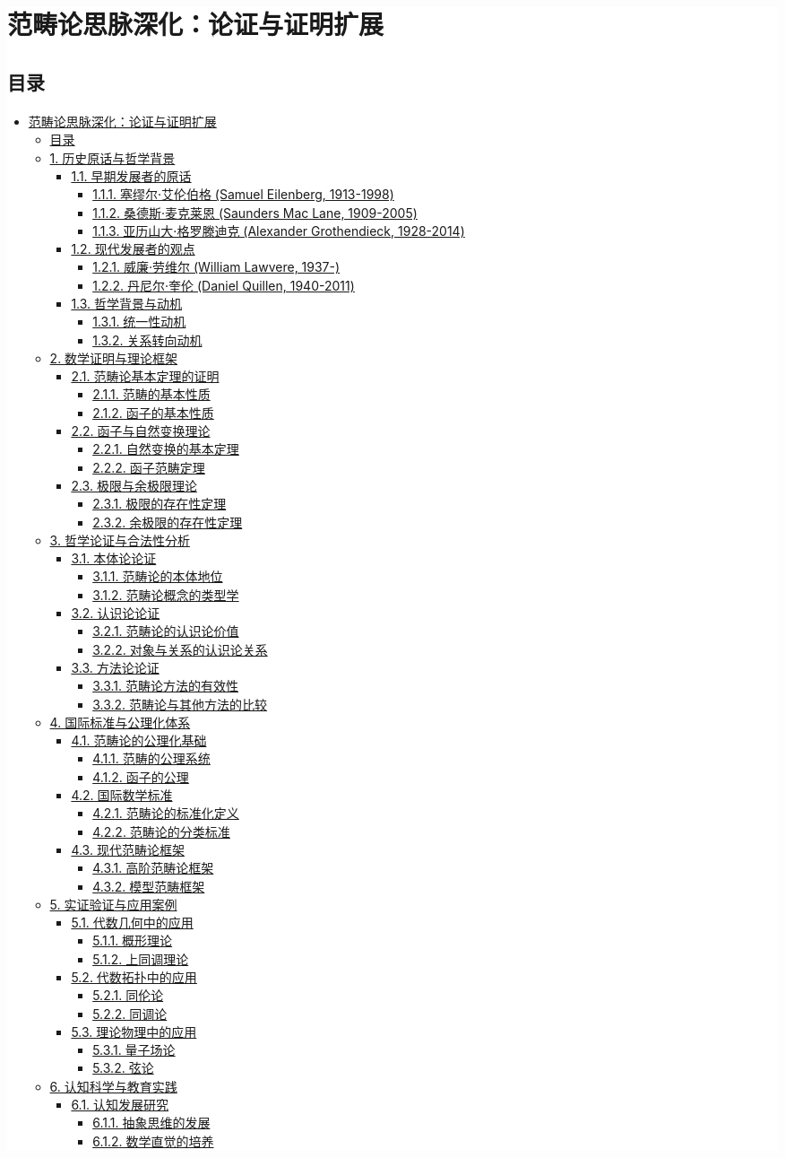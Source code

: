 # 范畴论思脉深化：论证与证明扩展

## 目录

- [范畴论思脉深化：论证与证明扩展](#范畴论思脉深化论证与证明扩展)
  - [目录](#目录)
  - [1. 历史原话与哲学背景](#1-历史原话与哲学背景)
    - [1.1. 早期发展者的原话](#11-早期发展者的原话)
      - [1.1.1. 塞缪尔·艾伦伯格 (Samuel Eilenberg, 1913-1998)](#111-塞缪尔艾伦伯格-samuel-eilenberg-1913-1998)
      - [1.1.2. 桑德斯·麦克莱恩 (Saunders Mac Lane, 1909-2005)](#112-桑德斯麦克莱恩-saunders-mac-lane-1909-2005)
      - [1.1.3. 亚历山大·格罗滕迪克 (Alexander Grothendieck, 1928-2014)](#113-亚历山大格罗滕迪克-alexander-grothendieck-1928-2014)
    - [1.2. 现代发展者的观点](#12-现代发展者的观点)
      - [1.2.1. 威廉·劳维尔 (William Lawvere, 1937-)](#121-威廉劳维尔-william-lawvere-1937-)
      - [1.2.2. 丹尼尔·奎伦 (Daniel Quillen, 1940-2011)](#122-丹尼尔奎伦-daniel-quillen-1940-2011)
    - [1.3. 哲学背景与动机](#13-哲学背景与动机)
      - [1.3.1. 统一性动机](#131-统一性动机)
      - [1.3.2. 关系转向动机](#132-关系转向动机)
  - [2. 数学证明与理论框架](#2-数学证明与理论框架)
    - [2.1. 范畴论基本定理的证明](#21-范畴论基本定理的证明)
      - [2.1.1. 范畴的基本性质](#211-范畴的基本性质)
      - [2.1.2. 函子的基本性质](#212-函子的基本性质)
    - [2.2. 函子与自然变换理论](#22-函子与自然变换理论)
      - [2.2.1. 自然变换的基本定理](#221-自然变换的基本定理)
      - [2.2.2. 函子范畴定理](#222-函子范畴定理)
    - [2.3. 极限与余极限理论](#23-极限与余极限理论)
      - [2.3.1. 极限的存在性定理](#231-极限的存在性定理)
      - [2.3.2. 余极限的存在性定理](#232-余极限的存在性定理)
  - [3. 哲学论证与合法性分析](#3-哲学论证与合法性分析)
    - [3.1. 本体论论证](#31-本体论论证)
      - [3.1.1. 范畴论的本体地位](#311-范畴论的本体地位)
      - [3.1.2. 范畴论概念的类型学](#312-范畴论概念的类型学)
    - [3.2. 认识论论证](#32-认识论论证)
      - [3.2.1. 范畴论的认识论价值](#321-范畴论的认识论价值)
      - [3.2.2. 对象与关系的认识论关系](#322-对象与关系的认识论关系)
    - [3.3. 方法论论证](#33-方法论论证)
      - [3.3.1. 范畴论方法的有效性](#331-范畴论方法的有效性)
      - [3.3.2. 范畴论与其他方法的比较](#332-范畴论与其他方法的比较)
  - [4. 国际标准与公理化体系](#4-国际标准与公理化体系)
    - [4.1. 范畴论的公理化基础](#41-范畴论的公理化基础)
      - [4.1.1. 范畴的公理系统](#411-范畴的公理系统)
      - [4.1.2. 函子的公理](#412-函子的公理)
    - [4.2. 国际数学标准](#42-国际数学标准)
      - [4.2.1. 范畴论的标准化定义](#421-范畴论的标准化定义)
      - [4.2.2. 范畴论的分类标准](#422-范畴论的分类标准)
    - [4.3. 现代范畴论框架](#43-现代范畴论框架)
      - [4.3.1. 高阶范畴论框架](#431-高阶范畴论框架)
      - [4.3.2. 模型范畴框架](#432-模型范畴框架)
  - [5. 实证验证与应用案例](#5-实证验证与应用案例)
    - [5.1. 代数几何中的应用](#51-代数几何中的应用)
      - [5.1.1. 概形理论](#511-概形理论)
      - [5.1.2. 上同调理论](#512-上同调理论)
    - [5.2. 代数拓扑中的应用](#52-代数拓扑中的应用)
      - [5.2.1. 同伦论](#521-同伦论)
      - [5.2.2. 同调论](#522-同调论)
    - [5.3. 理论物理中的应用](#53-理论物理中的应用)
      - [5.3.1. 量子场论](#531-量子场论)
      - [5.3.2. 弦论](#532-弦论)
  - [6. 认知科学与教育实践](#6-认知科学与教育实践)
    - [6.1. 认知发展研究](#61-认知发展研究)
      - [6.1.1. 抽象思维的发展](#611-抽象思维的发展)
      - [6.1.2. 数学直觉的培养](#612-数学直觉的培养)